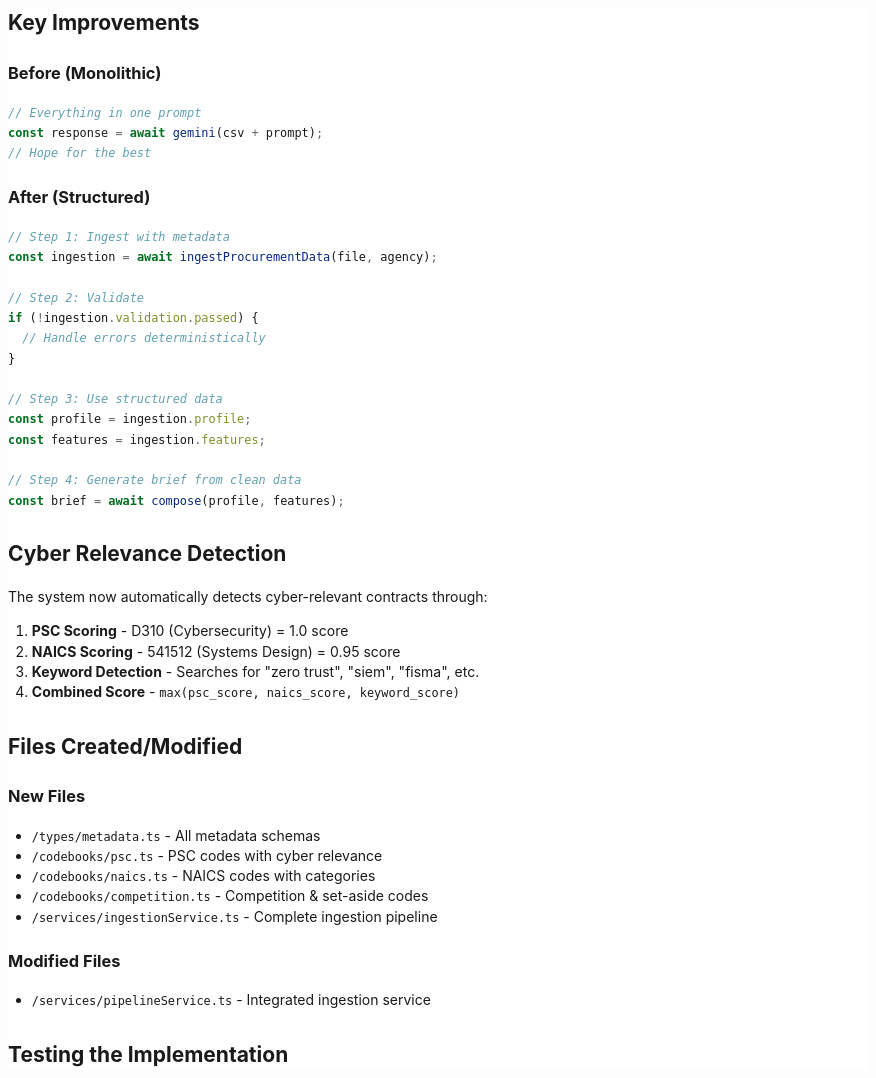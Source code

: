## Key Improvements

### Before (Monolithic)
```typescript
// Everything in one prompt
const response = await gemini(csv + prompt);
// Hope for the best
```

### After (Structured)
```typescript
// Step 1: Ingest with metadata
const ingestion = await ingestProcurementData(file, agency);

// Step 2: Validate
if (!ingestion.validation.passed) {
  // Handle errors deterministically
}

// Step 3: Use structured data
const profile = ingestion.profile;
const features = ingestion.features;

// Step 4: Generate brief from clean data
const brief = await compose(profile, features);
```

## Cyber Relevance Detection

The system now automatically detects cyber-relevant contracts through:

1. **PSC Scoring** - D310 (Cybersecurity) = 1.0 score
2. **NAICS Scoring** - 541512 (Systems Design) = 0.95 score  
3. **Keyword Detection** - Searches for "zero trust", "siem", "fisma", etc.
4. **Combined Score** - `max(psc_score, naics_score, keyword_score)`

## Files Created/Modified

### New Files
- `/types/metadata.ts` - All metadata schemas
- `/codebooks/psc.ts` - PSC codes with cyber relevance
- `/codebooks/naics.ts` - NAICS codes with categories
- `/codebooks/competition.ts` - Competition & set-aside codes
- `/services/ingestionService.ts` - Complete ingestion pipeline

### Modified Files
- `/services/pipelineService.ts` - Integrated ingestion service

## Testing the Implementation
